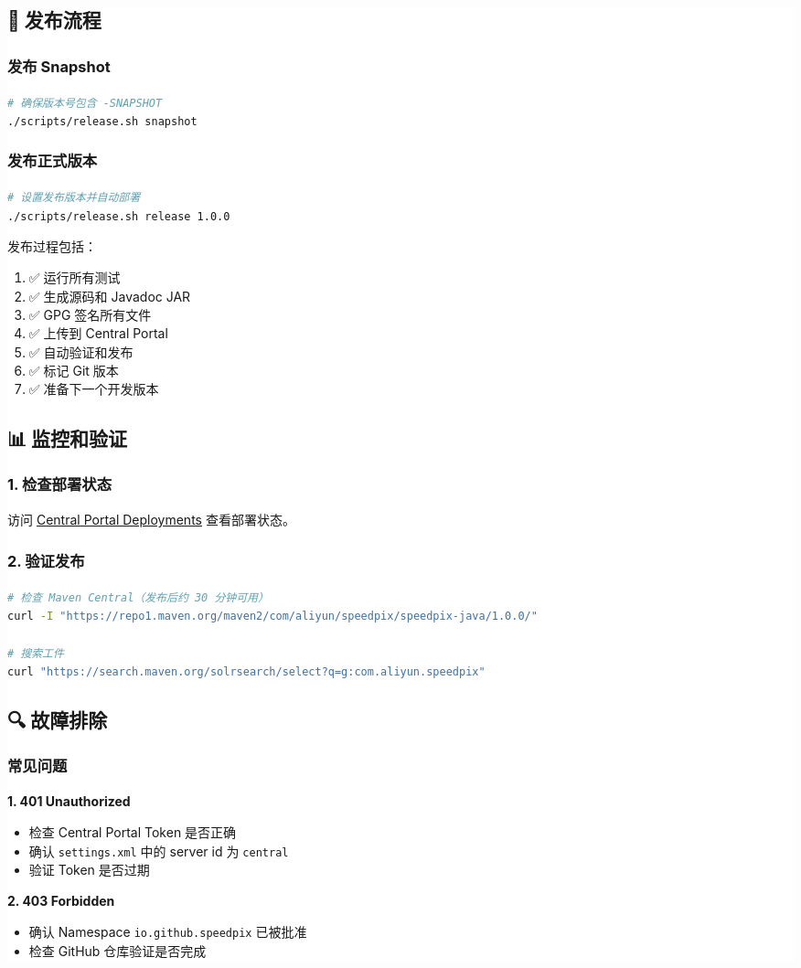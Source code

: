 ## 🚀 发布流程

### 发布 Snapshot

```bash
# 确保版本号包含 -SNAPSHOT
./scripts/release.sh snapshot
```

### 发布正式版本

```bash
# 设置发布版本并自动部署
./scripts/release.sh release 1.0.0
```

发布过程包括：
1. ✅ 运行所有测试
2. ✅ 生成源码和 Javadoc JAR
3. ✅ GPG 签名所有文件
4. ✅ 上传到 Central Portal
5. ✅ 自动验证和发布
6. ✅ 标记 Git 版本
7. ✅ 准备下一个开发版本

## 📊 监控和验证

### 1. 检查部署状态

访问 [Central Portal Deployments](https://central.sonatype.com/publishing/deployments) 查看部署状态。

### 2. 验证发布

```bash
# 检查 Maven Central（发布后约 30 分钟可用）
curl -I "https://repo1.maven.org/maven2/com/aliyun/speedpix/speedpix-java/1.0.0/"

# 搜索工件
curl "https://search.maven.org/solrsearch/select?q=g:com.aliyun.speedpix"
```

## 🔍 故障排除

### 常见问题

**1. 401 Unauthorized**
- 检查 Central Portal Token 是否正确
- 确认 `settings.xml` 中的 server id 为 `central`
- 验证 Token 是否过期

**2. 403 Forbidden**
- 确认 Namespace `io.github.speedpix` 已被批准
- 检查 GitHub 仓库验证是否完成
